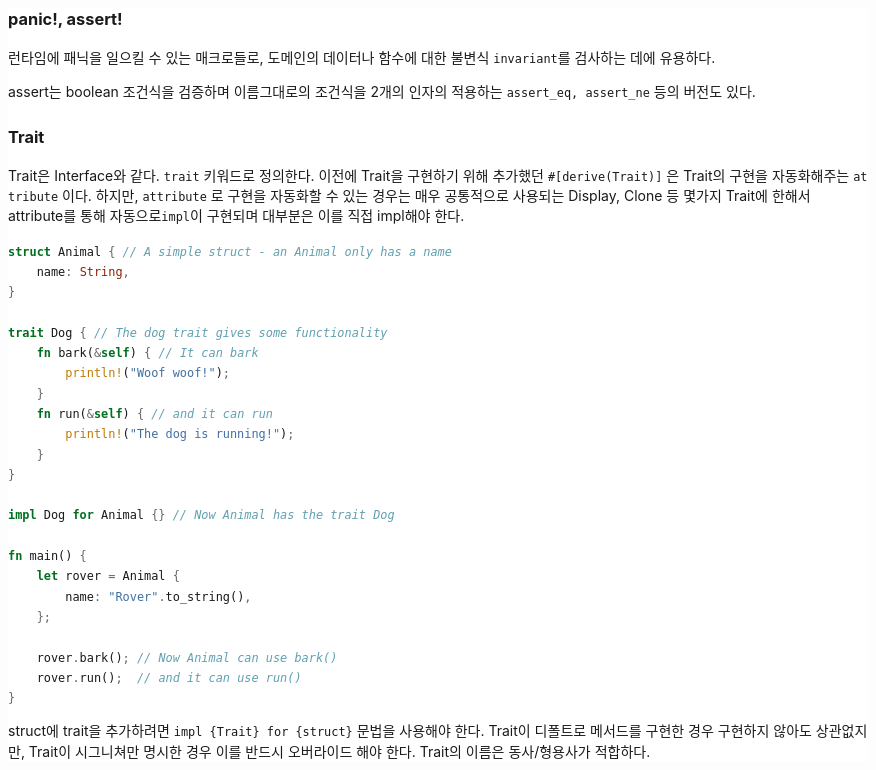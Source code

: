```rust
```

### panic!, assert!

런타임에 패닉을 일으킬 수 있는 매크로들로, 도메인의 데이터나 함수에 대한 불변식 `invariant`를 검사하는 데에 유용하다.

assert는 boolean 조건식을 검증하며 이름그대로의 조건식을 2개의 인자의 적용하는 `assert_eq, assert_ne` 등의 버전도 있다.

### Trait

Trait은 Interface와 같다. `trait` 키워드로 정의한다. 이전에 Trait을 구현하기 위해 추가했던
`#[derive(Trait)]` 은 Trait의 구현을 자동화해주는 `attribute` 이다. 하지만, `attribute` 로 구현을 자동화할 수 있는 경우는 매우 공통적으로 사용되는 Display, Clone  등 몇가지 Trait에 한해서 attribute를 통해 자동으로`impl`이 구현되며 대부분은 이를 직접 impl해야 한다.
```rust
struct Animal { // A simple struct - an Animal only has a name
    name: String,
}

trait Dog { // The dog trait gives some functionality
    fn bark(&self) { // It can bark
        println!("Woof woof!");
    }
    fn run(&self) { // and it can run
        println!("The dog is running!");
    }
}

impl Dog for Animal {} // Now Animal has the trait Dog

fn main() {
    let rover = Animal {
        name: "Rover".to_string(),
    };

    rover.bark(); // Now Animal can use bark()
    rover.run();  // and it can use run()
}

```
struct에 trait을 추가하려면 `impl {Trait} for {struct}` 문법을 사용해야 한다. Trait이 디폴트로 메서드를 구현한 경우 구현하지 않아도 상관없지만, Trait이 시그니쳐만 명시한 경우 이를 반드시 오버라이드 해야 한다.
Trait의 이름은 동사/형용사가 적합하다.


```toc
```